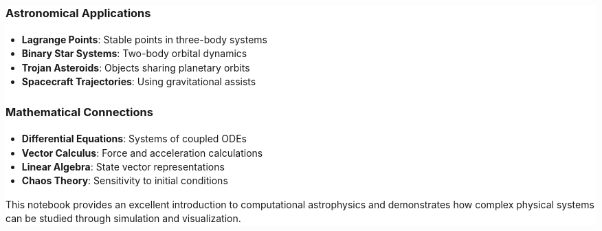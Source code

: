 ### Astronomical Applications

- **Lagrange Points**: Stable points in three-body systems
- **Binary Star Systems**: Two-body orbital dynamics
- **Trojan Asteroids**: Objects sharing planetary orbits
- **Spacecraft Trajectories**: Using gravitational assists

### Mathematical Connections

- **Differential Equations**: Systems of coupled ODEs
- **Vector Calculus**: Force and acceleration calculations
- **Linear Algebra**: State vector representations
- **Chaos Theory**: Sensitivity to initial conditions

This notebook provides an excellent introduction to computational astrophysics and demonstrates how complex physical systems can be studied through simulation and visualization.
